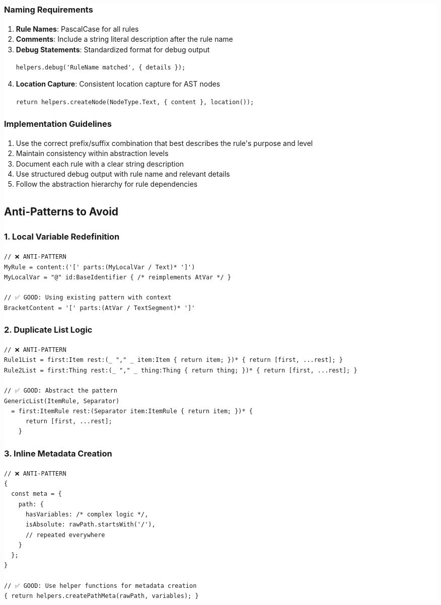 ### Naming Requirements
1. **Rule Names**: PascalCase for all rules
2. **Comments**: Include a string literal description after the rule name
3. **Debug Statements**: Standardized format for debug output
   ```peggy
   helpers.debug('RuleName matched', { details });
   ```
4. **Location Capture**: Consistent location capture for AST nodes
   ```peggy
   return helpers.createNode(NodeType.Text, { content }, location());
   ```

### Implementation Guidelines
1. Use the correct prefix/suffix combination that best describes the rule's purpose and level
2. Maintain consistency within abstraction levels
3. Document each rule with a clear string description
4. Use structured debug output with rule name and relevant details
5. Follow the abstraction hierarchy for rule dependencies

## Anti-Patterns to Avoid

### 1. **Local Variable Redefinition**
```peggy
// ❌ ANTI-PATTERN
MyRule = content:('[' parts:(MyLocalVar / Text)* ']')
MyLocalVar = "@" id:BaseIdentifier { /* reimplements AtVar */ }

// ✅ GOOD: Using existing pattern with context
BracketContent = '[' parts:(AtVar / TextSegment)* ']'
```

### 2. **Duplicate List Logic**
```peggy
// ❌ ANTI-PATTERN  
Rule1List = first:Item rest:(_ "," _ item:Item { return item; })* { return [first, ...rest]; }
Rule2List = first:Thing rest:(_ "," _ thing:Thing { return thing; })* { return [first, ...rest]; }

// ✅ GOOD: Abstract the pattern
GenericList(ItemRule, Separator)
  = first:ItemRule rest:(Separator item:ItemRule { return item; })* {
      return [first, ...rest];
    }
```

### 3. **Inline Metadata Creation**
```peggy
// ❌ ANTI-PATTERN
{
  const meta = {
    path: {
      hasVariables: /* complex logic */,
      isAbsolute: rawPath.startsWith('/'),
      // repeated everywhere
    }
  };
}

// ✅ GOOD: Use helper functions for metadata creation
{ return helpers.createPathMeta(rawPath, variables); }
```
